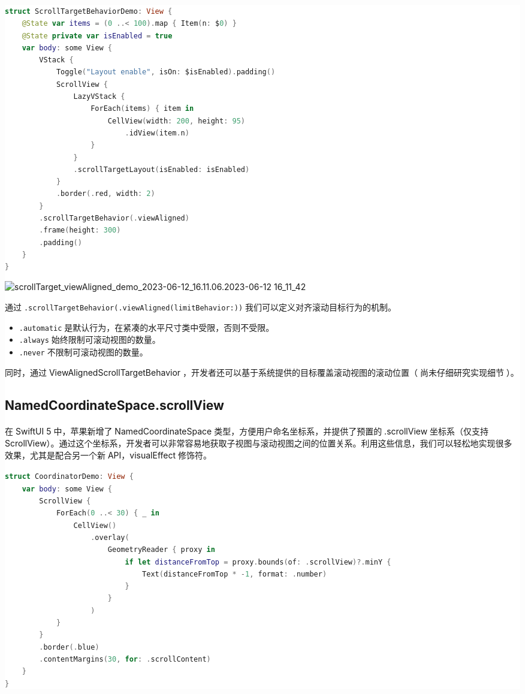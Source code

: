 ```swift
struct ScrollTargetBehaviorDemo: View {
    @State var items = (0 ..< 100).map { Item(n: $0) }
    @State private var isEnabled = true
    var body: some View {
        VStack {
            Toggle("Layout enable", isOn: $isEnabled).padding()
            ScrollView {
                LazyVStack {
                    ForEach(items) { item in
                        CellView(width: 200, height: 95)
                            .idView(item.n)
                    }
                }
                .scrollTargetLayout(isEnabled: isEnabled)
            }
            .border(.red, width: 2)
        }
        .scrollTargetBehavior(.viewAligned)
        .frame(height: 300)
        .padding()
    }
}
```

![scrollTarget_viewAligned_demo_2023-06-12_16.11.06.2023-06-12 16_11_42](https://cdn.fatbobman.com/scrollTarget_viewAligned_demo_2023-06-12_16.11.06.2023-06-12%2016_11_42.gif)

通过 `.scrollTargetBehavior(.viewAligned(limitBehavior:))` 我们可以定义对齐滚动目标行为的机制。

- `.automatic` 是默认行为，在紧凑的水平尺寸类中受限，否则不受限。
- `.always` 始终限制可滚动视图的数量。
- `.never` 不限制可滚动视图的数量。

同时，通过 ViewAlignedScrollTargetBehavior ，开发者还可以基于系统提供的目标覆盖滚动视图的滚动位置（ 尚未仔细研究实现细节 ）。

## NamedCoordinateSpace.scrollView

在 SwiftUI 5 中，苹果新增了 NamedCoordinateSpace 类型，方便用户命名坐标系，并提供了预置的 .scrollView 坐标系（仅支持 ScrollView）。通过这个坐标系，开发者可以非常容易地获取子视图与滚动视图之间的位置关系。利用这些信息，我们可以轻松地实现很多效果，尤其是配合另一个新 API，visualEffect 修饰符。

```swift
struct CoordinatorDemo: View {
    var body: some View {
        ScrollView {
            ForEach(0 ..< 30) { _ in
                CellView()
                    .overlay(
                        GeometryReader { proxy in
                            if let distanceFromTop = proxy.bounds(of: .scrollView)?.minY {
                                Text(distanceFromTop * -1, format: .number)
                            }
                        }
                    )
            }
        }
        .border(.blue)
        .contentMargins(30, for: .scrollContent)
    }
}
```
